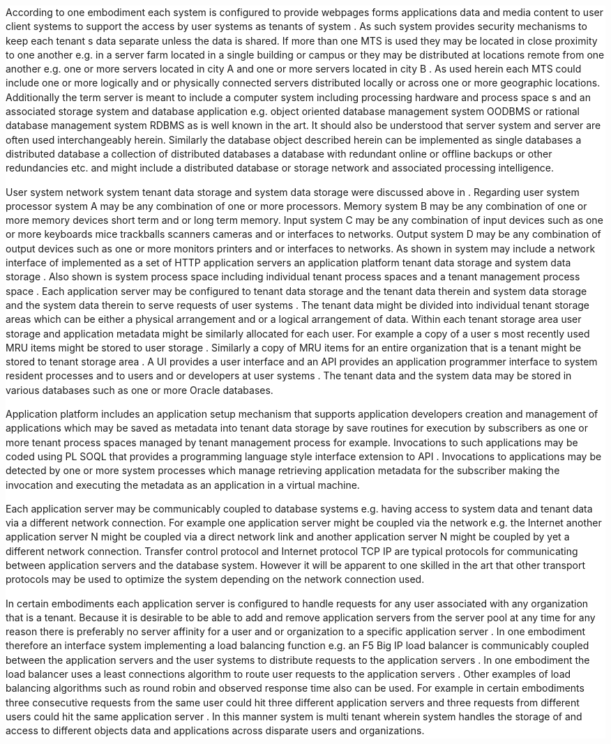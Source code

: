 According to one embodiment each system is configured to provide webpages forms applications data and media content to user client systems to support the access by user systems as tenants of system . As such system provides security mechanisms to keep each tenant s data separate unless the data is shared. If more than one MTS is used they may be located in close proximity to one another e.g. in a server farm located in a single building or campus or they may be distributed at locations remote from one another e.g. one or more servers located in city A and one or more servers located in city B . As used herein each MTS could include one or more logically and or physically connected servers distributed locally or across one or more geographic locations. Additionally the term server is meant to include a computer system including processing hardware and process space s and an associated storage system and database application e.g. object oriented database management system OODBMS or rational database management system RDBMS as is well known in the art. It should also be understood that server system and server are often used interchangeably herein. Similarly the database object described herein can be implemented as single databases a distributed database a collection of distributed databases a database with redundant online or offline backups or other redundancies etc. and might include a distributed database or storage network and associated processing intelligence.

User system network system tenant data storage and system data storage were discussed above in . Regarding user system processor system A may be any combination of one or more processors. Memory system B may be any combination of one or more memory devices short term and or long term memory. Input system C may be any combination of input devices such as one or more keyboards mice trackballs scanners cameras and or interfaces to networks. Output system D may be any combination of output devices such as one or more monitors printers and or interfaces to networks. As shown in system may include a network interface of implemented as a set of HTTP application servers an application platform tenant data storage and system data storage . Also shown is system process space including individual tenant process spaces and a tenant management process space . Each application server may be configured to tenant data storage and the tenant data therein and system data storage and the system data therein to serve requests of user systems . The tenant data might be divided into individual tenant storage areas which can be either a physical arrangement and or a logical arrangement of data. Within each tenant storage area user storage and application metadata might be similarly allocated for each user. For example a copy of a user s most recently used MRU items might be stored to user storage . Similarly a copy of MRU items for an entire organization that is a tenant might be stored to tenant storage area . A UI provides a user interface and an API provides an application programmer interface to system resident processes and to users and or developers at user systems . The tenant data and the system data may be stored in various databases such as one or more Oracle databases.

Application platform includes an application setup mechanism that supports application developers creation and management of applications which may be saved as metadata into tenant data storage by save routines for execution by subscribers as one or more tenant process spaces managed by tenant management process for example. Invocations to such applications may be coded using PL SOQL that provides a programming language style interface extension to API . Invocations to applications may be detected by one or more system processes which manage retrieving application metadata for the subscriber making the invocation and executing the metadata as an application in a virtual machine.

Each application server may be communicably coupled to database systems e.g. having access to system data and tenant data via a different network connection. For example one application server might be coupled via the network e.g. the Internet another application server N might be coupled via a direct network link and another application server N might be coupled by yet a different network connection. Transfer control protocol and Internet protocol TCP IP are typical protocols for communicating between application servers and the database system. However it will be apparent to one skilled in the art that other transport protocols may be used to optimize the system depending on the network connection used.

In certain embodiments each application server is configured to handle requests for any user associated with any organization that is a tenant. Because it is desirable to be able to add and remove application servers from the server pool at any time for any reason there is preferably no server affinity for a user and or organization to a specific application server . In one embodiment therefore an interface system implementing a load balancing function e.g. an F5 Big IP load balancer is communicably coupled between the application servers and the user systems to distribute requests to the application servers . In one embodiment the load balancer uses a least connections algorithm to route user requests to the application servers . Other examples of load balancing algorithms such as round robin and observed response time also can be used. For example in certain embodiments three consecutive requests from the same user could hit three different application servers and three requests from different users could hit the same application server . In this manner system is multi tenant wherein system handles the storage of and access to different objects data and applications across disparate users and organizations.

